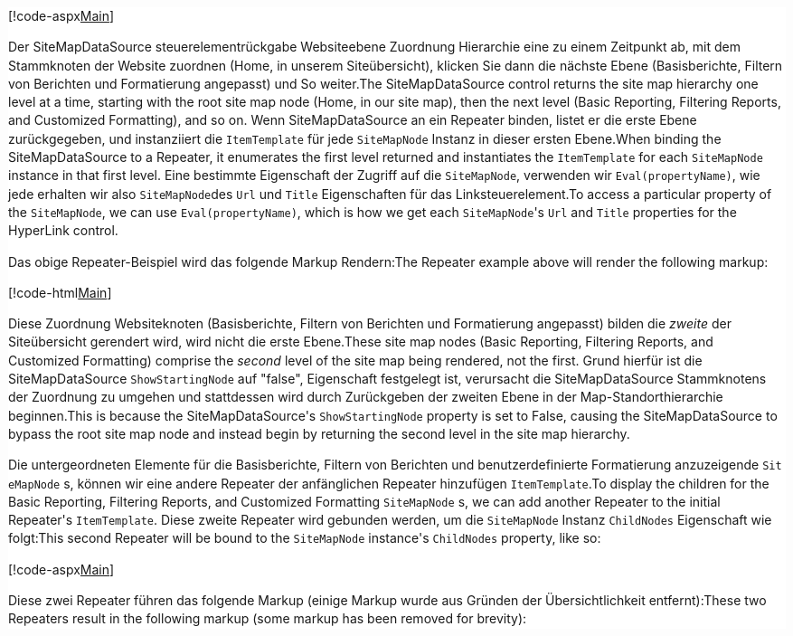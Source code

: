
[!code-aspx[Main](master-pages-and-site-navigation-cs/samples/sample6.aspx)]

<span data-ttu-id="1f11e-224">Der SiteMapDataSource steuerelementrückgabe Websiteebene Zuordnung Hierarchie eine zu einem Zeitpunkt ab, mit dem Stammknoten der Website zuordnen (Home, in unserem Siteübersicht), klicken Sie dann die nächste Ebene (Basisberichte, Filtern von Berichten und Formatierung angepasst) und So weiter.</span><span class="sxs-lookup"><span data-stu-id="1f11e-224">The SiteMapDataSource control returns the site map hierarchy one level at a time, starting with the root site map node (Home, in our site map), then the next level (Basic Reporting, Filtering Reports, and Customized Formatting), and so on.</span></span> <span data-ttu-id="1f11e-225">Wenn SiteMapDataSource an ein Repeater binden, listet er die erste Ebene zurückgegeben, und instanziiert die `ItemTemplate` für jede `SiteMapNode` Instanz in dieser ersten Ebene.</span><span class="sxs-lookup"><span data-stu-id="1f11e-225">When binding the SiteMapDataSource to a Repeater, it enumerates the first level returned and instantiates the `ItemTemplate` for each `SiteMapNode` instance in that first level.</span></span> <span data-ttu-id="1f11e-226">Eine bestimmte Eigenschaft der Zugriff auf die `SiteMapNode`, verwenden wir `Eval(propertyName)`, wie jede erhalten wir also `SiteMapNode`des `Url` und `Title` Eigenschaften für das Linksteuerelement.</span><span class="sxs-lookup"><span data-stu-id="1f11e-226">To access a particular property of the `SiteMapNode`, we can use `Eval(propertyName)`, which is how we get each `SiteMapNode`'s `Url` and `Title` properties for the HyperLink control.</span></span>

<span data-ttu-id="1f11e-227">Das obige Repeater-Beispiel wird das folgende Markup Rendern:</span><span class="sxs-lookup"><span data-stu-id="1f11e-227">The Repeater example above will render the following markup:</span></span>


[!code-html[Main](master-pages-and-site-navigation-cs/samples/sample7.html)]

<span data-ttu-id="1f11e-228">Diese Zuordnung Websiteknoten (Basisberichte, Filtern von Berichten und Formatierung angepasst) bilden die *zweite* der Siteübersicht gerendert wird, wird nicht die erste Ebene.</span><span class="sxs-lookup"><span data-stu-id="1f11e-228">These site map nodes (Basic Reporting, Filtering Reports, and Customized Formatting) comprise the *second* level of the site map being rendered, not the first.</span></span> <span data-ttu-id="1f11e-229">Grund hierfür ist die SiteMapDataSource `ShowStartingNode` auf "false", Eigenschaft festgelegt ist, verursacht die SiteMapDataSource Stammknotens der Zuordnung zu umgehen und stattdessen wird durch Zurückgeben der zweiten Ebene in der Map-Standorthierarchie beginnen.</span><span class="sxs-lookup"><span data-stu-id="1f11e-229">This is because the SiteMapDataSource's `ShowStartingNode` property is set to False, causing the SiteMapDataSource to bypass the root site map node and instead begin by returning the second level in the site map hierarchy.</span></span>

<span data-ttu-id="1f11e-230">Die untergeordneten Elemente für die Basisberichte, Filtern von Berichten und benutzerdefinierte Formatierung anzuzeigende `SiteMapNode` s, können wir eine andere Repeater der anfänglichen Repeater hinzufügen `ItemTemplate`.</span><span class="sxs-lookup"><span data-stu-id="1f11e-230">To display the children for the Basic Reporting, Filtering Reports, and Customized Formatting `SiteMapNode` s, we can add another Repeater to the initial Repeater's `ItemTemplate`.</span></span> <span data-ttu-id="1f11e-231">Diese zweite Repeater wird gebunden werden, um die `SiteMapNode` Instanz `ChildNodes` Eigenschaft wie folgt:</span><span class="sxs-lookup"><span data-stu-id="1f11e-231">This second Repeater will be bound to the `SiteMapNode` instance's `ChildNodes` property, like so:</span></span>


[!code-aspx[Main](master-pages-and-site-navigation-cs/samples/sample8.aspx)]

<span data-ttu-id="1f11e-232">Diese zwei Repeater führen das folgende Markup (einige Markup wurde aus Gründen der Übersichtlichkeit entfernt):</span><span class="sxs-lookup"><span data-stu-id="1f11e-232">These two Repeaters result in the following markup (some markup has been removed for brevity):</span></span>
